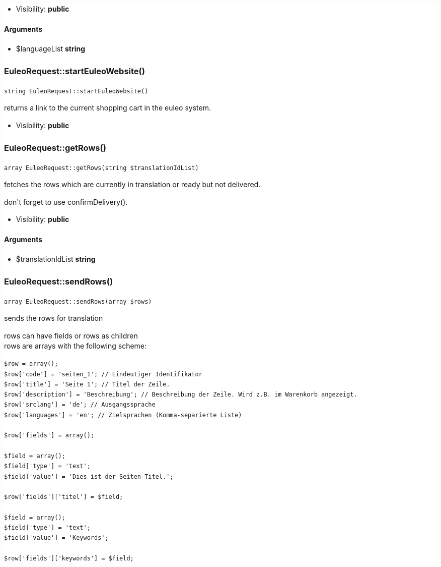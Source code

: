 
* Visibility: **public**

#### Arguments

* $languageList **string**



### EuleoRequest::startEuleoWebsite()

```
string EuleoRequest::startEuleoWebsite()
```

returns a link to the current shopping cart in the euleo system.



* Visibility: **public**



### EuleoRequest::getRows()

```
array EuleoRequest::getRows(string $translationIdList)
```

fetches the rows which are currently in translation or ready but not delivered.

don't forget to use confirmDelivery().

* Visibility: **public**

#### Arguments

* $translationIdList **string**



### EuleoRequest::sendRows()

```
array EuleoRequest::sendRows(array $rows)
```

sends the rows for translation

rows can have fields or rows as children<br>
rows are arrays with the following scheme:<br>

```
$row = array();
$row['code'] = 'seiten_1'; // Eindeutiger Identifikator
$row['title'] = 'Seite 1'; // Titel der Zeile.
$row['description'] = 'Beschreibung'; // Beschreibung der Zeile. Wird z.B. im Warenkorb angezeigt.
$row['srclang'] = 'de'; // Ausgangssprache
$row['languages'] = 'en'; // Zielsprachen (Komma-separierte Liste)

$row['fields'] = array();

$field = array();
$field['type'] = 'text';
$field['value'] = 'Dies ist der Seiten-Titel.';

$row['fields']['titel'] = $field;

$field = array();
$field['type'] = 'text';
$field['value'] = 'Keywords';

$row['fields']['keywords'] = $field;

```